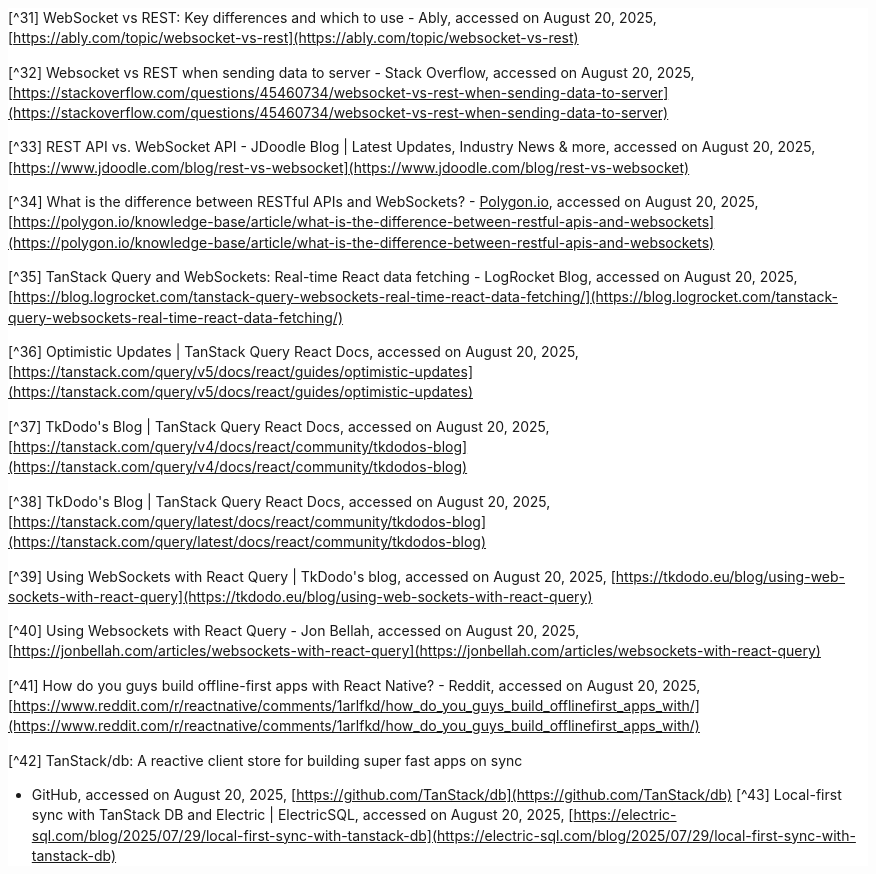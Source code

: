 [^31] WebSocket vs REST: Key differences and which to use - Ably, accessed on
August 20, 2025,
[https://ably.com/topic/websocket-vs-rest](https://ably.com/topic/websocket-vs-rest)

[^32] Websocket vs REST when sending data to server - Stack Overflow, accessed
on August 20, 2025,
[https://stackoverflow.com/questions/45460734/websocket-vs-rest-when-sending-data-to-server](https://stackoverflow.com/questions/45460734/websocket-vs-rest-when-sending-data-to-server)

[^33] REST API vs. WebSocket API - JDoodle Blog | Latest Updates, Industry News
& more, accessed on August 20, 2025,
[https://www.jdoodle.com/blog/rest-vs-websocket](https://www.jdoodle.com/blog/rest-vs-websocket)

[^34] What is the difference between RESTful APIs and WebSockets? -
[Polygon.io](http://Polygon.io), accessed on August 20, 2025,
[https://polygon.io/knowledge-base/article/what-is-the-difference-between-restful-apis-and-websockets](https://polygon.io/knowledge-base/article/what-is-the-difference-between-restful-apis-and-websockets)

[^35] TanStack Query and WebSockets: Real-time React data fetching - LogRocket
Blog, accessed on August 20, 2025,
[https://blog.logrocket.com/tanstack-query-websockets-real-time-react-data-fetching/](https://blog.logrocket.com/tanstack-query-websockets-real-time-react-data-fetching/)

[^36] Optimistic Updates | TanStack Query React Docs, accessed on August 20,
2025,
[https://tanstack.com/query/v5/docs/react/guides/optimistic-updates](https://tanstack.com/query/v5/docs/react/guides/optimistic-updates)

[^37] TkDodo's Blog | TanStack Query React Docs, accessed on August 20, 2025,
[https://tanstack.com/query/v4/docs/react/community/tkdodos-blog](https://tanstack.com/query/v4/docs/react/community/tkdodos-blog)

[^38] TkDodo's Blog | TanStack Query React Docs, accessed on August 20, 2025,
[https://tanstack.com/query/latest/docs/react/community/tkdodos-blog](https://tanstack.com/query/latest/docs/react/community/tkdodos-blog)

[^39] Using WebSockets with React Query | TkDodo's blog, accessed on August 20,
2025,
[https://tkdodo.eu/blog/using-web-sockets-with-react-query](https://tkdodo.eu/blog/using-web-sockets-with-react-query)

[^40] Using Websockets with React Query - Jon Bellah, accessed on August 20,
2025,
[https://jonbellah.com/articles/websockets-with-react-query](https://jonbellah.com/articles/websockets-with-react-query)

[^41] How do you guys build offline-first apps with React Native? - Reddit,
accessed on August 20, 2025,
[https://www.reddit.com/r/reactnative/comments/1arlfkd/how_do_you_guys_build_offlinefirst_apps_with/](https://www.reddit.com/r/reactnative/comments/1arlfkd/how_do_you_guys_build_offlinefirst_apps_with/)

[^42] TanStack/db: A reactive client store for building super fast apps on sync

- GitHub, accessed on August 20, 2025,
[https://github.com/TanStack/db](https://github.com/TanStack/db) [^43]
Local-first sync with TanStack DB and Electric | ElectricSQL, accessed on
August 20, 2025,
[https://electric-sql.com/blog/2025/07/29/local-first-sync-with-tanstack-db](https://electric-sql.com/blog/2025/07/29/local-first-sync-with-tanstack-db)
